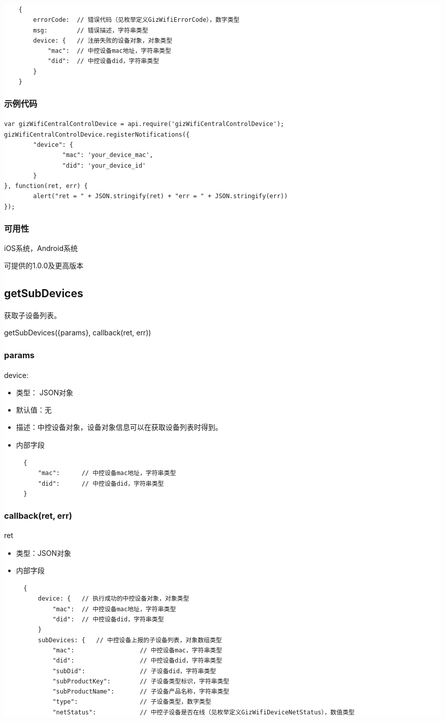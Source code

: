         {
            errorCode:	// 错误代码（见枚举定义GizWifiErrorCode），数字类型
            msg:		// 错误描述，字符串类型
            device: {   // 注册失败的设备对象，对象类型
                "mac":	// 中控设备mac地址，字符串类型
                "did": 	// 中控设备did，字符串类型
            }
        }

###   示例代码
	var gizWifiCentralControlDevice = api.require('gizWifiCentralControlDevice');
	gizWifiCentralControlDevice.registerNotifications({
	        "device": {
	            	"mac": 'your_device_mac',
	            	"did": 'your_device_id'
	        }
	}, function(ret, err) {
	    	alert("ret = " + JSON.stringify(ret) + "err = " + JSON.stringify(err))
	});

###   可用性

iOS系统，Android系统

可提供的1.0.0及更高版本

##   getSubDevices<div id="a40"></div>

获取子设备列表。

getSubDevices({params}, callback(ret, err))

###   params

device: 

* 类型： JSON对象
* 默认值：无
* 描述：中控设备对象，设备对象信息可以在获取设备列表时得到。
* 内部字段

		{
			"mac":		// 中控设备mac地址，字符串类型
			"did": 		// 中控设备did，字符串类型
		}

###   callback(ret, err)

ret

* 类型：JSON对象
* 内部字段

        {
            device: {   // 执行成功的中控设备对象，对象类型
                "mac":	// 中控设备mac地址，字符串类型
                "did": 	// 中控设备did，字符串类型
            }
            subDevices: {	// 中控设备上报的子设备列表，对象数组类型
                "mac": 					// 中控设备mac，字符串类型
                "did":					// 中控设备did，字符串类型
                "subDid": 				// 子设备did，字符串类型
                "subProductKey":		// 子设备类型标识，字符串类型
                "subProductName":		// 子设备产品名称，字符串类型
                "type":					// 子设备类型，数字类型
                "netStatus":            // 中控子设备是否在线（见枚举定义GizWifiDeviceNetStatus），数值类型